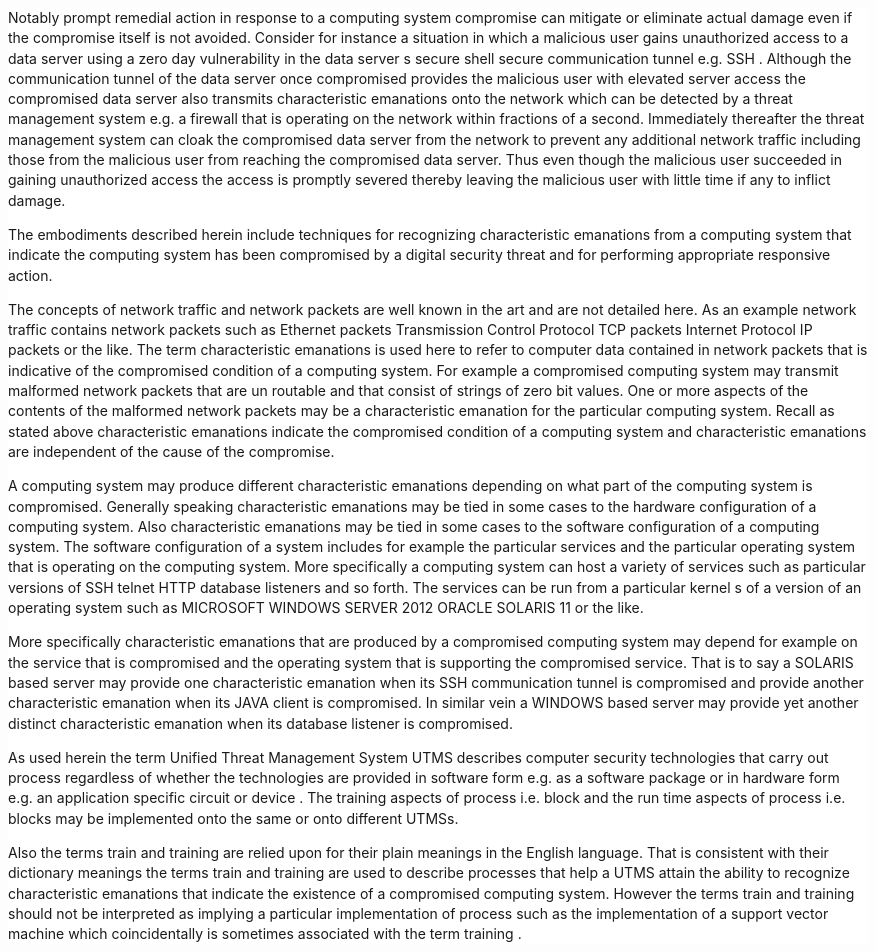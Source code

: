 Notably prompt remedial action in response to a computing system compromise can mitigate or eliminate actual damage even if the compromise itself is not avoided. Consider for instance a situation in which a malicious user gains unauthorized access to a data server using a zero day vulnerability in the data server s secure shell secure communication tunnel e.g. SSH . Although the communication tunnel of the data server once compromised provides the malicious user with elevated server access the compromised data server also transmits characteristic emanations onto the network which can be detected by a threat management system e.g. a firewall that is operating on the network within fractions of a second. Immediately thereafter the threat management system can cloak the compromised data server from the network to prevent any additional network traffic including those from the malicious user from reaching the compromised data server. Thus even though the malicious user succeeded in gaining unauthorized access the access is promptly severed thereby leaving the malicious user with little time if any to inflict damage.

The embodiments described herein include techniques for recognizing characteristic emanations from a computing system that indicate the computing system has been compromised by a digital security threat and for performing appropriate responsive action.

The concepts of network traffic and network packets are well known in the art and are not detailed here. As an example network traffic contains network packets such as Ethernet packets Transmission Control Protocol TCP packets Internet Protocol IP packets or the like. The term characteristic emanations is used here to refer to computer data contained in network packets that is indicative of the compromised condition of a computing system. For example a compromised computing system may transmit malformed network packets that are un routable and that consist of strings of zero bit values. One or more aspects of the contents of the malformed network packets may be a characteristic emanation for the particular computing system. Recall as stated above characteristic emanations indicate the compromised condition of a computing system and characteristic emanations are independent of the cause of the compromise.

A computing system may produce different characteristic emanations depending on what part of the computing system is compromised. Generally speaking characteristic emanations may be tied in some cases to the hardware configuration of a computing system. Also characteristic emanations may be tied in some cases to the software configuration of a computing system. The software configuration of a system includes for example the particular services and the particular operating system that is operating on the computing system. More specifically a computing system can host a variety of services such as particular versions of SSH telnet HTTP database listeners and so forth. The services can be run from a particular kernel s of a version of an operating system such as MICROSOFT WINDOWS SERVER 2012 ORACLE SOLARIS 11 or the like.

More specifically characteristic emanations that are produced by a compromised computing system may depend for example on the service that is compromised and the operating system that is supporting the compromised service. That is to say a SOLARIS based server may provide one characteristic emanation when its SSH communication tunnel is compromised and provide another characteristic emanation when its JAVA client is compromised. In similar vein a WINDOWS based server may provide yet another distinct characteristic emanation when its database listener is compromised.

As used herein the term Unified Threat Management System UTMS describes computer security technologies that carry out process regardless of whether the technologies are provided in software form e.g. as a software package or in hardware form e.g. an application specific circuit or device . The training aspects of process i.e. block and the run time aspects of process i.e. blocks may be implemented onto the same or onto different UTMSs.

Also the terms train and training are relied upon for their plain meanings in the English language. That is consistent with their dictionary meanings the terms train and training are used to describe processes that help a UTMS attain the ability to recognize characteristic emanations that indicate the existence of a compromised computing system. However the terms train and training should not be interpreted as implying a particular implementation of process such as the implementation of a support vector machine which coincidentally is sometimes associated with the term training .
